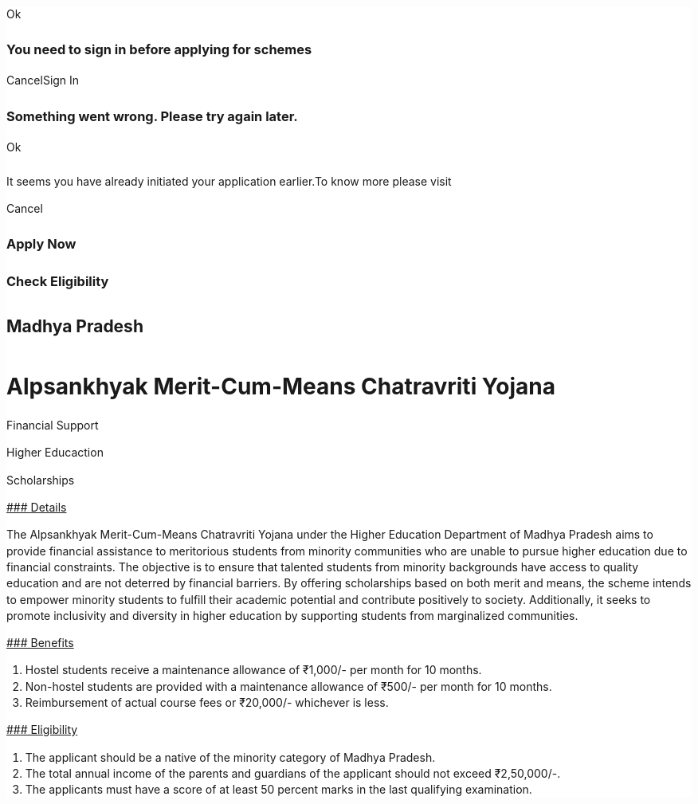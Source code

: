 Ok

### 

### You need to sign in before applying for schemes

CancelSign In

### Something went wrong. Please try again later.

Ok

### 

It seems you have already initiated your application earlier.To know more please visit

Cancel

### Apply Now

### Check Eligibility

Madhya Pradesh
--------------

Alpsankhyak Merit-Cum-Means Chatravriti Yojana
==============================================

Financial Support

Higher Educaction

Scholarships

[### Details](https://www.myscheme.gov.in/schemes/amcmcy#details)

The Alpsankhyak Merit-Cum-Means Chatravriti Yojana under the Higher Education Department of Madhya Pradesh aims to provide financial assistance to meritorious students from minority communities who are unable to pursue higher education due to financial constraints. The objective is to ensure that talented students from minority backgrounds have access to quality education and are not deterred by financial barriers. By offering scholarships based on both merit and means, the scheme intends to empower minority students to fulfill their academic potential and contribute positively to society. Additionally, it seeks to promote inclusivity and diversity in higher education by supporting students from marginalized communities.

[### Benefits](https://www.myscheme.gov.in/schemes/amcmcy#benefits)

1.  Hostel students receive a maintenance allowance of ₹1,000/- per month for 10 months.
2.  Non-hostel students are provided with a maintenance allowance of ₹500/- per month for 10 months.
3.  Reimbursement of actual course fees or ₹20,000/- whichever is less.

[### Eligibility](https://www.myscheme.gov.in/schemes/amcmcy#eligibility)

1.  The applicant should be a native of the minority category of Madhya Pradesh.
2.  The total annual income of the parents and guardians of the applicant should not exceed ₹2,50,000/-.
3.  The applicants must have a score of at least 50 percent marks in the last qualifying examination.
